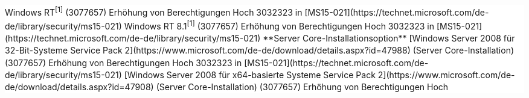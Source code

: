 <tr>
<td style="border:1px solid black;">
Windows RT<sup>[1]</sup>
(3077657)
</td>
<td style="border:1px solid black;">
Erhöhung von Berechtigungen
</td>
<td style="border:1px solid black;">
Hoch
</td>
<td style="border:1px solid black;">
3032323 in [MS15-021](https://technet.microsoft.com/de-de/library/security/ms15-021)
</td>
</tr>
<tr>
<td style="border:1px solid black;">
Windows RT 8.1<sup>[1]</sup>
(3077657)
</td>
<td style="border:1px solid black;">
Erhöhung von Berechtigungen
</td>
<td style="border:1px solid black;">
Hoch
</td>
<td style="border:1px solid black;">
3032323 in [MS15-021](https://technet.microsoft.com/de-de/library/security/ms15-021)
</td>
</tr>
<tr>
<td style="border:1px solid black;" colspan="4">
**Server Core-Installationsoption**
</td>
</tr>
<tr>
<td style="border:1px solid black;">
[Windows Server 2008 für 32-Bit-Systeme Service Pack 2](https://www.microsoft.com/de-de/download/details.aspx?id=47988) (Server Core-Installation)  
(3077657)
</td>
<td style="border:1px solid black;">
Erhöhung von Berechtigungen
</td>
<td style="border:1px solid black;">
Hoch
</td>
<td style="border:1px solid black;">
3032323 in [MS15-021](https://technet.microsoft.com/de-de/library/security/ms15-021)
</td>
</tr>
<tr>
<td style="border:1px solid black;">
[Windows Server 2008 für x64-basierte Systeme Service Pack 2](https://www.microsoft.com/de-de/download/details.aspx?id=47908) (Server Core-Installation)  
(3077657)
</td>
<td style="border:1px solid black;">
Erhöhung von Berechtigungen
</td>
<td style="border:1px solid black;">
Hoch
</td>
<td style="border:1px solid black;">